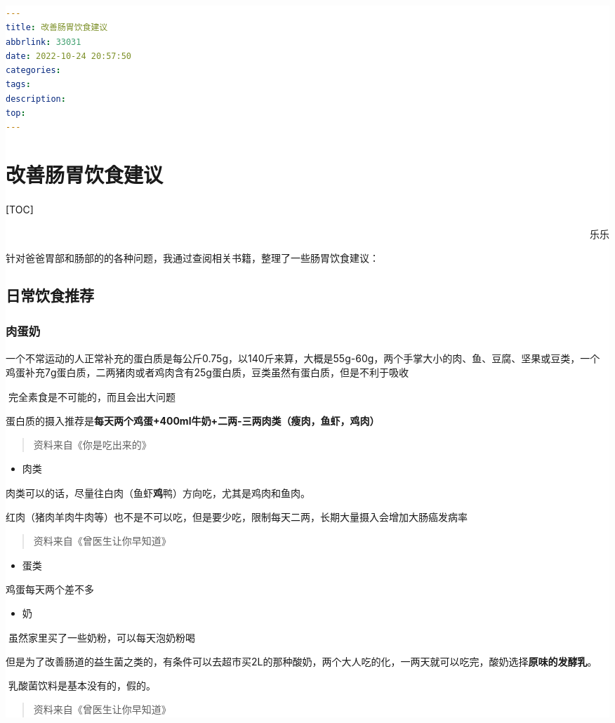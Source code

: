 ```yaml
---
title: 改善肠胃饮食建议
abbrlink: 33031
date: 2022-10-24 20:57:50
categories:
tags:
description:
top:
---
```


# 改善肠胃饮食建议

[TOC]





<p align="right">乐乐</p> 

​	针对爸爸胃部和肠部的的各种问题，我通过查阅相关书籍，整理了一些肠胃饮食建议：

## 日常饮食推荐



### 肉蛋奶

​	一个不常运动的人正常补充的蛋白质是每公斤0.75g，以140斤来算，大概是55g-60g，两个手掌大小的肉、鱼、豆腐、坚果或豆类，一个鸡蛋补充7g蛋白质，二两猪肉或者鸡肉含有25g蛋白质，豆类虽然有蛋白质，但是不利于吸收

​	完全素食是不可能的，而且会出大问题

蛋白质的摄入推荐是**每天两个鸡蛋+400ml牛奶+二两-三两肉类（瘦肉，鱼虾，鸡肉）**

> 资料来自《你是吃出来的》

- 肉类

​	肉类可以的话，尽量往白肉（鱼虾**鸡**鸭）方向吃，尤其是鸡肉和鱼肉。

红肉（猪肉羊肉牛肉等）也不是不可以吃，但是要少吃，限制每天二两，长期大量摄入会增加大肠癌发病率

>  资料来自《曾医生让你早知道》

- 蛋类

鸡蛋每天两个差不多

- 奶

​	虽然家里买了一些奶粉，可以每天泡奶粉喝

​	但是为了改善肠道的益生菌之类的，有条件可以去超市买2L的那种酸奶，两个大人吃的化，一两天就可以吃完，酸奶选择**原味的发酵乳**。

​	乳酸菌饮料是基本没有的，假的。

>  资料来自《曾医生让你早知道》
